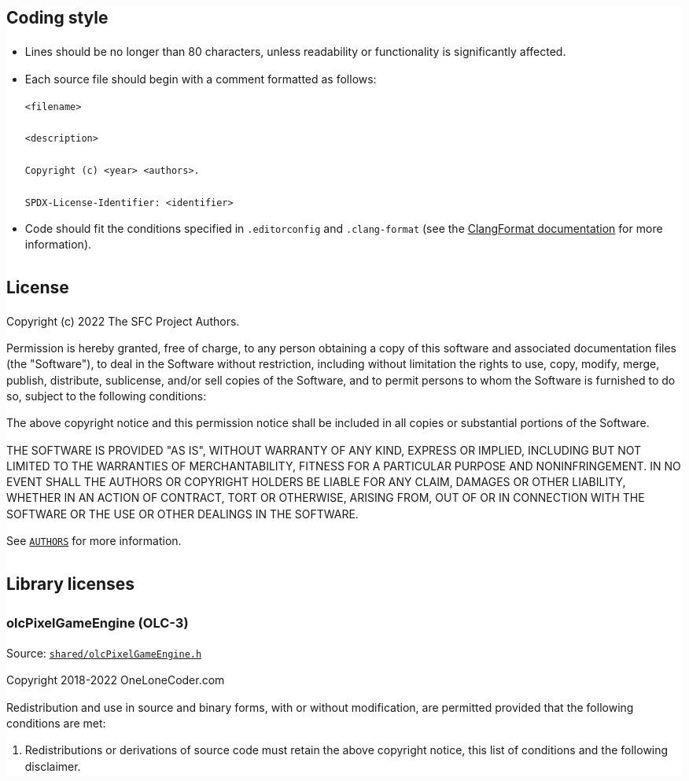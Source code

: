## Coding style
* Lines should be no longer than 80 characters, unless readability or
  functionality is significantly affected.
* Each source file should begin with a comment formatted as follows:

  ```
  <filename>

  <description>

  Copyright (c) <year> <authors>.

  SPDX-License-Identifier: <identifier>
  ```
* Code should fit the conditions specified in `.editorconfig` and
  `.clang-format` (see the [ClangFormat documentation][www-clang-format] for
  more information).

## License
Copyright (c) 2022 The SFC Project Authors.

Permission is hereby granted, free of charge, to any person obtaining a copy
of this software and associated documentation files (the "Software"), to deal
in the Software without restriction, including without limitation the rights
to use, copy, modify, merge, publish, distribute, sublicense, and/or sell
copies of the Software, and to permit persons to whom the Software is
furnished to do so, subject to the following conditions:

The above copyright notice and this permission notice shall be included in all
copies or substantial portions of the Software.

THE SOFTWARE IS PROVIDED "AS IS", WITHOUT WARRANTY OF ANY KIND, EXPRESS OR
IMPLIED, INCLUDING BUT NOT LIMITED TO THE WARRANTIES OF MERCHANTABILITY,
FITNESS FOR A PARTICULAR PURPOSE AND NONINFRINGEMENT. IN NO EVENT SHALL THE
AUTHORS OR COPYRIGHT HOLDERS BE LIABLE FOR ANY CLAIM, DAMAGES OR OTHER
LIABILITY, WHETHER IN AN ACTION OF CONTRACT, TORT OR OTHERWISE, ARISING FROM,
OUT OF OR IN CONNECTION WITH THE SOFTWARE OR THE USE OR OTHER DEALINGS IN THE
SOFTWARE.

See [`AUTHORS`](AUTHORS) for more information.

## Library licenses
### olcPixelGameEngine (OLC-3)
Source: [`shared/olcPixelGameEngine.h`](shared/olcPixelGameEngine.h)

Copyright 2018-2022 OneLoneCoder.com

Redistribution and use in source and binary forms, with or without
modification, are permitted provided that the following conditions
are met:

1. Redistributions or derivations of source code must retain the above
   copyright notice, this list of conditions and the following disclaimer.


[www-apple-opengl]: https://developer.apple.com/library/archive/documentation/GraphicsImaging/Conceptual/OpenGL-MacProgGuide/opengl_intro/opengl_intro.html#//apple_ref/doc/uid/TP40001987-CH207-TP9
[www-clang-format]: https://clang.llvm.org/docs/ClangFormat.html
[www-clang]: https://clang.llvm.org/
[www-cmake]: https://cmake.org/
[www-cygwin]: https://www.cygwin.com/
[www-gcc]: https://gcc.gnu.org/
[www-gdb]: https://sourceware.org/gdb/
[www-homebrew]: https://brew.sh/
[www-jeremy-thomas]: https://unsplash.com/@jeremythomasphoto
[www-libpng]: http://www.libpng.org/pub/png/libpng.html
[www-man-page-sh-1p]: https://man7.org/linux/man-pages/man1/sh.1p.html
[www-mesa]: https://mesa3d.org/
[www-mingw]: https://sourceforge.net/projects/mingw/
[www-open-std-wg21-standards]: https://open-std.org/JTC1/SC22/WG21/docs/standards
[www-opengl]: https://www.opengl.org/
[www-unsplash-license]: https://unsplash.com/license
[www-vs-code-c-cxx]: https://marketplace.visualstudio.com/items?itemName=ms-vscode.cpptools
[www-vs-code-cmake-tools]: https://marketplace.visualstudio.com/items?itemName=ms-vscode.cmake-tools
[www-vs-code-cmd-palette]: https://code.visualstudio.com/docs/getstarted/userinterface#_command-palette
[www-vs-code]: https://code.visualstudio.com/
[www-x-org]: https://www.x.org/wiki/
[www-xcode-resources]: https://developer.apple.com/xcode/resources/